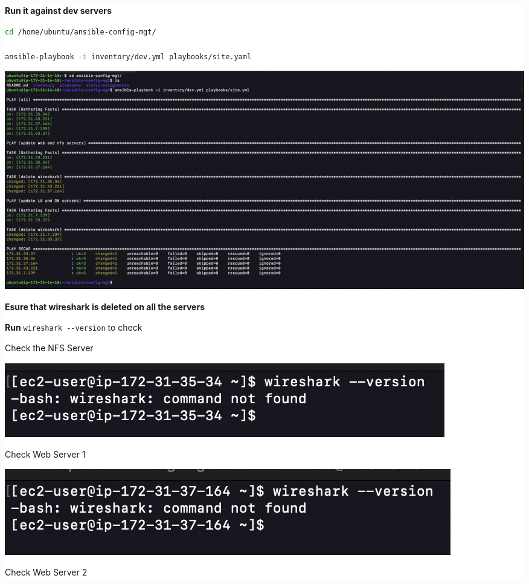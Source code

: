 __Run it against dev servers__

```bash
cd /home/ubuntu/ansible-config-mgt/

ansible-playbook -i inventory/dev.yml playbooks/site.yaml
```
![](./images/playbook-remove-wireshark.png)

__Esure that wireshark is deleted on all the servers__

__Run__ `wireshark --version` to check

Check the NFS Server

![](./images/check-nfs.png)

Check Web Server 1

![](./images/check-web1.png)

Check Web Server 2
